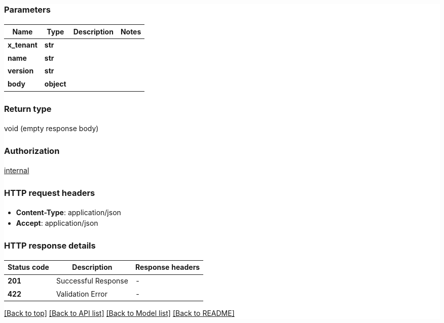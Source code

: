 

### Parameters


Name | Type | Description  | Notes
------------- | ------------- | ------------- | -------------
 **x_tenant** | **str**|  | 
 **name** | **str**|  | 
 **version** | **str**|  | 
 **body** | **object**|  | 

### Return type

void (empty response body)

### Authorization

[internal](../README.md#internal)

### HTTP request headers

 - **Content-Type**: application/json
 - **Accept**: application/json

### HTTP response details

| Status code | Description | Response headers |
|-------------|-------------|------------------|
**201** | Successful Response |  -  |
**422** | Validation Error |  -  |

[[Back to top]](#) [[Back to API list]](../README.md#documentation-for-api-endpoints) [[Back to Model list]](../README.md#documentation-for-models) [[Back to README]](../README.md)

